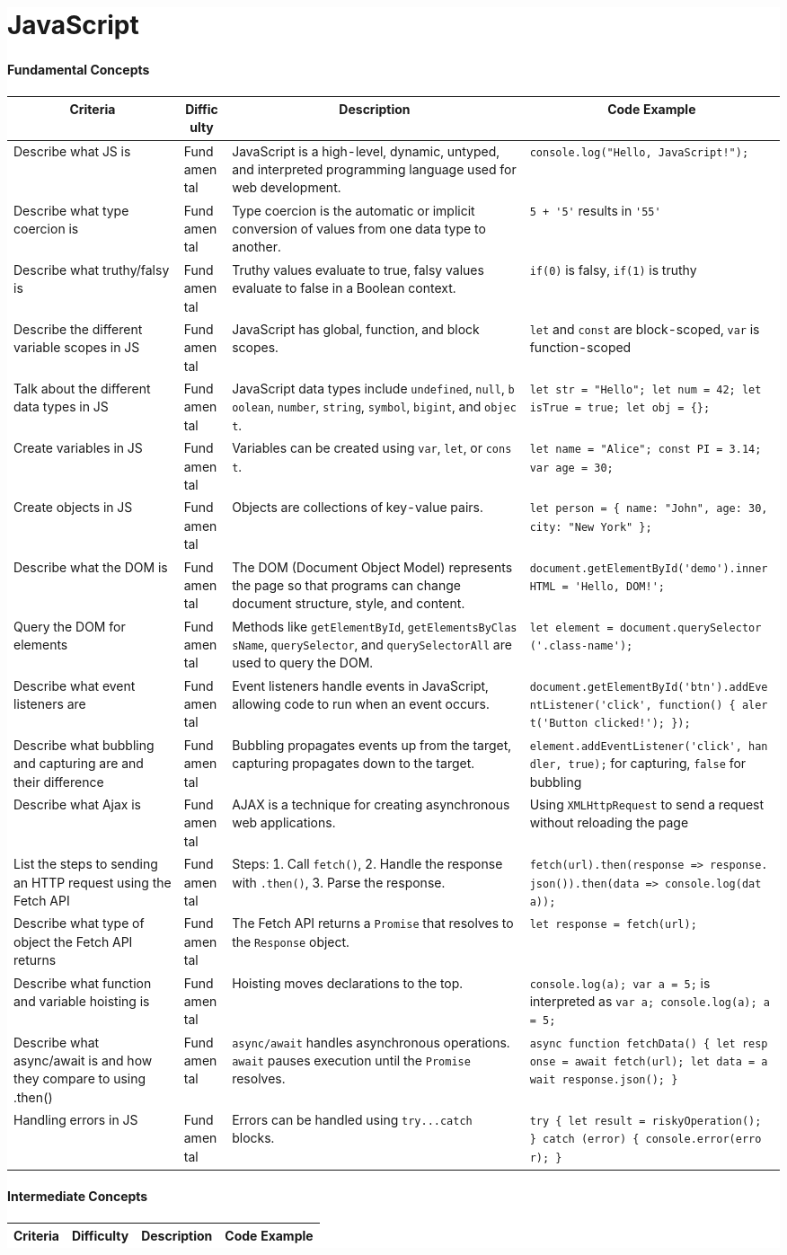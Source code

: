 # JavaScript

#### Fundamental Concepts

| Criteria                              | Difficulty   | Description                                                                                              | Code Example                                                                                   |
|---------------------------------------|--------------|----------------------------------------------------------------------------------------------------------|------------------------------------------------------------------------------------------------|
| Describe what JS is                   | Fundamental  | JavaScript is a high-level, dynamic, untyped, and interpreted programming language used for web development. | `console.log("Hello, JavaScript!");`                                                           |
| Describe what type coercion is        | Fundamental  | Type coercion is the automatic or implicit conversion of values from one data type to another.            | `5 + '5'` results in `'55'`                                                                    |
| Describe what truthy/falsy is         | Fundamental  | Truthy values evaluate to true, falsy values evaluate to false in a Boolean context.                      | `if(0)` is falsy, `if(1)` is truthy                                                            |
| Describe the different variable scopes in JS | Fundamental  | JavaScript has global, function, and block scopes.                                                        | `let` and `const` are block-scoped, `var` is function-scoped                                    |
| Talk about the different data types in JS | Fundamental  | JavaScript data types include `undefined`, `null`, `boolean`, `number`, `string`, `symbol`, `bigint`, and `object`. | `let str = "Hello"; let num = 42; let isTrue = true; let obj = {};`                             |
| Create variables in JS                | Fundamental  | Variables can be created using `var`, `let`, or `const`.                                                  | `let name = "Alice"; const PI = 3.14; var age = 30;`                                            |
| Create objects in JS                  | Fundamental  | Objects are collections of key-value pairs.                                                               | `let person = { name: "John", age: 30, city: "New York" };`                                     |
| Describe what the DOM is              | Fundamental  | The DOM (Document Object Model) represents the page so that programs can change document structure, style, and content. | `document.getElementById('demo').innerHTML = 'Hello, DOM!';`                                    |
| Query the DOM for elements            | Fundamental  | Methods like `getElementById`, `getElementsByClassName`, `querySelector`, and `querySelectorAll` are used to query the DOM. | `let element = document.querySelector('.class-name');`                                          |
| Describe what event listeners are     | Fundamental  | Event listeners handle events in JavaScript, allowing code to run when an event occurs.                   | `document.getElementById('btn').addEventListener('click', function() { alert('Button clicked!'); });` |
| Describe what bubbling and capturing are and their difference | Fundamental  | Bubbling propagates events up from the target, capturing propagates down to the target.                   | `element.addEventListener('click', handler, true);` for capturing, `false` for bubbling          |
| Describe what Ajax is                 | Fundamental  | AJAX is a technique for creating asynchronous web applications.                                           | Using `XMLHttpRequest` to send a request without reloading the page                              |
| List the steps to sending an HTTP request using the Fetch API | Fundamental  | Steps: 1. Call `fetch()`, 2. Handle the response with `.then()`, 3. Parse the response.                    | `fetch(url).then(response => response.json()).then(data => console.log(data));`                  |
| Describe what type of object the Fetch API returns | Fundamental  | The Fetch API returns a `Promise` that resolves to the `Response` object.                                  | `let response = fetch(url);`                                                                     |
| Describe what function and variable hoisting is | Fundamental  | Hoisting moves declarations to the top.                                                                   | `console.log(a); var a = 5;` is interpreted as `var a; console.log(a); a = 5;`                   |
| Describe what async/await is and how they compare to using .then() | Fundamental  | `async/await` handles asynchronous operations. `await` pauses execution until the `Promise` resolves.    | `async function fetchData() { let response = await fetch(url); let data = await response.json(); }` |
| Handling errors in JS                 | Fundamental  | Errors can be handled using `try...catch` blocks.                                                         | `try { let result = riskyOperation(); } catch (error) { console.error(error); }`                 |

#### Intermediate Concepts

| Criteria                              | Difficulty   | Description                                                                                              | Code Example                                                                                   |
|---------------------------------------|--------------|----------------------------------------------------------------------------------------------------------|------------------------------------------------------------------------------------------------|